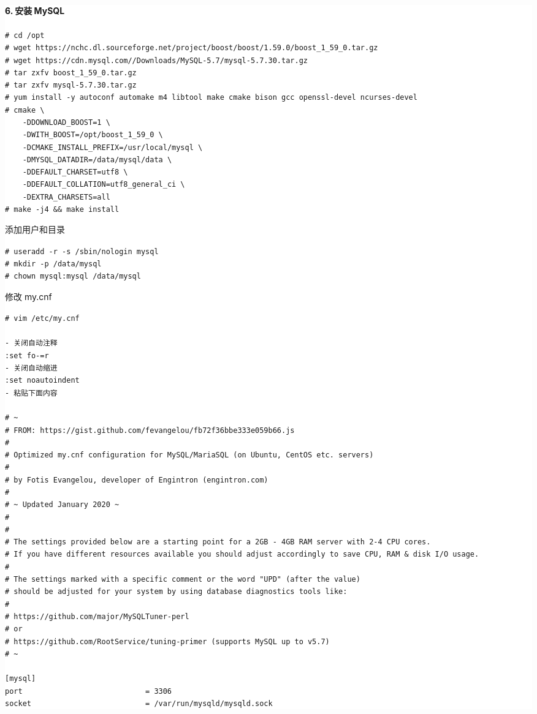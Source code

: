 #### 6. 安装 MySQL

```
# cd /opt
# wget https://nchc.dl.sourceforge.net/project/boost/boost/1.59.0/boost_1_59_0.tar.gz
# wget https://cdn.mysql.com//Downloads/MySQL-5.7/mysql-5.7.30.tar.gz
# tar zxfv boost_1_59_0.tar.gz
# tar zxfv mysql-5.7.30.tar.gz
# yum install -y autoconf automake m4 libtool make cmake bison gcc openssl-devel ncurses-devel
# cmake \
    -DDOWNLOAD_BOOST=1 \
    -DWITH_BOOST=/opt/boost_1_59_0 \
    -DCMAKE_INSTALL_PREFIX=/usr/local/mysql \
    -DMYSQL_DATADIR=/data/mysql/data \
    -DDEFAULT_CHARSET=utf8 \
    -DDEFAULT_COLLATION=utf8_general_ci \
    -DEXTRA_CHARSETS=all
# make -j4 && make install

```

添加用户和目录

```
# useradd -r -s /sbin/nologin mysql
# mkdir -p /data/mysql
# chown mysql:mysql /data/mysql
```

修改 my.cnf

```
# vim /etc/my.cnf

- 关闭自动注释
:set fo-=r
- 关闭自动缩进
:set noautoindent
- 粘贴下面内容

# ~
# FROM: https://gist.github.com/fevangelou/fb72f36bbe333e059b66.js
#
# Optimized my.cnf configuration for MySQL/MariaSQL (on Ubuntu, CentOS etc. servers)
#
# by Fotis Evangelou, developer of Engintron (engintron.com)
#
# ~ Updated January 2020 ~
#
#
# The settings provided below are a starting point for a 2GB - 4GB RAM server with 2-4 CPU cores.
# If you have different resources available you should adjust accordingly to save CPU, RAM & disk I/O usage.
#
# The settings marked with a specific comment or the word "UPD" (after the value)
# should be adjusted for your system by using database diagnostics tools like:
#
# https://github.com/major/MySQLTuner-perl
# or
# https://github.com/RootService/tuning-primer (supports MySQL up to v5.7)
# ~

[mysql]
port                          	= 3306
socket                          = /var/run/mysqld/mysqld.sock

```